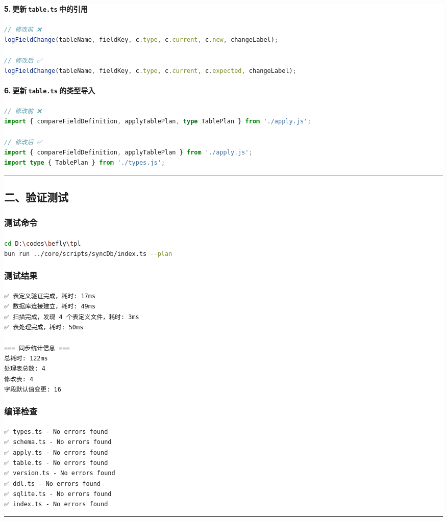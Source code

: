 #### 5. 更新 `table.ts` 中的引用

```typescript
// 修改前 ❌
logFieldChange(tableName, fieldKey, c.type, c.current, c.new, changeLabel);

// 修改后 ✅
logFieldChange(tableName, fieldKey, c.type, c.current, c.expected, changeLabel);
```

#### 6. 更新 `table.ts` 的类型导入

```typescript
// 修改前 ❌
import { compareFieldDefinition, applyTablePlan, type TablePlan } from './apply.js';

// 修改后 ✅
import { compareFieldDefinition, applyTablePlan } from './apply.js';
import type { TablePlan } from './types.js';
```

---

## 二、验证测试

### 测试命令

```bash
cd D:\codes\befly\tpl
bun run ../core/scripts/syncDb/index.ts --plan
```

### 测试结果

```
✅ 表定义验证完成，耗时: 17ms
✅ 数据库连接建立，耗时: 49ms
✅ 扫描完成，发现 4 个表定义文件，耗时: 3ms
✅ 表处理完成，耗时: 50ms

=== 同步统计信息 ===
总耗时: 122ms
处理表总数: 4
修改表: 4
字段默认值变更: 16
```

### 编译检查

```
✅ types.ts - No errors found
✅ schema.ts - No errors found
✅ apply.ts - No errors found
✅ table.ts - No errors found
✅ version.ts - No errors found
✅ ddl.ts - No errors found
✅ sqlite.ts - No errors found
✅ index.ts - No errors found
```

---